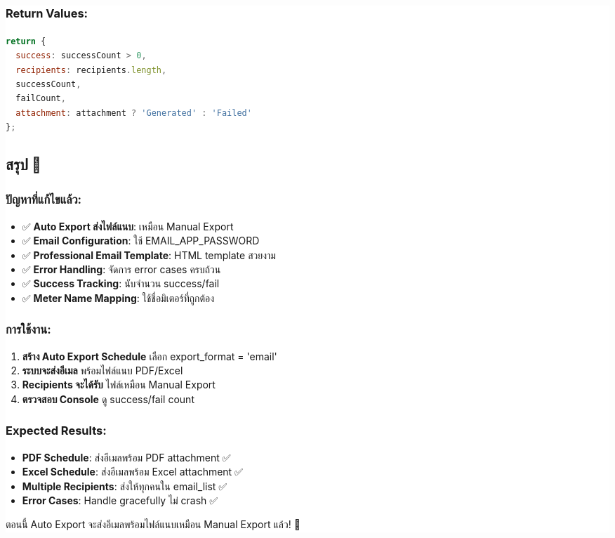 ### **Return Values**:
```javascript
return { 
  success: successCount > 0, 
  recipients: recipients.length,
  successCount,
  failCount,
  attachment: attachment ? 'Generated' : 'Failed'
};
```

## สรุป 🎉

### **ปัญหาที่แก้ไขแล้ว**:
- ✅ **Auto Export ส่งไฟล์แนบ**: เหมือน Manual Export
- ✅ **Email Configuration**: ใช้ EMAIL_APP_PASSWORD
- ✅ **Professional Email Template**: HTML template สวยงาม
- ✅ **Error Handling**: จัดการ error cases ครบถ้วน
- ✅ **Success Tracking**: นับจำนวน success/fail
- ✅ **Meter Name Mapping**: ใช้ชื่อมิเตอร์ที่ถูกต้อง

### **การใช้งาน**:
1. **สร้าง Auto Export Schedule** เลือก export_format = 'email'
2. **ระบบจะส่งอีเมล** พร้อมไฟล์แนบ PDF/Excel
3. **Recipients จะได้รับ** ไฟล์เหมือน Manual Export
4. **ตรวจสอบ Console** ดู success/fail count

### **Expected Results**:
- **PDF Schedule**: ส่งอีเมลพร้อม PDF attachment ✅
- **Excel Schedule**: ส่งอีเมลพร้อม Excel attachment ✅
- **Multiple Recipients**: ส่งให้ทุกคนใน email_list ✅
- **Error Cases**: Handle gracefully ไม่ crash ✅

ตอนนี้ Auto Export จะส่งอีเมลพร้อมไฟล์แนบเหมือน Manual Export แล้ว! 🎯
